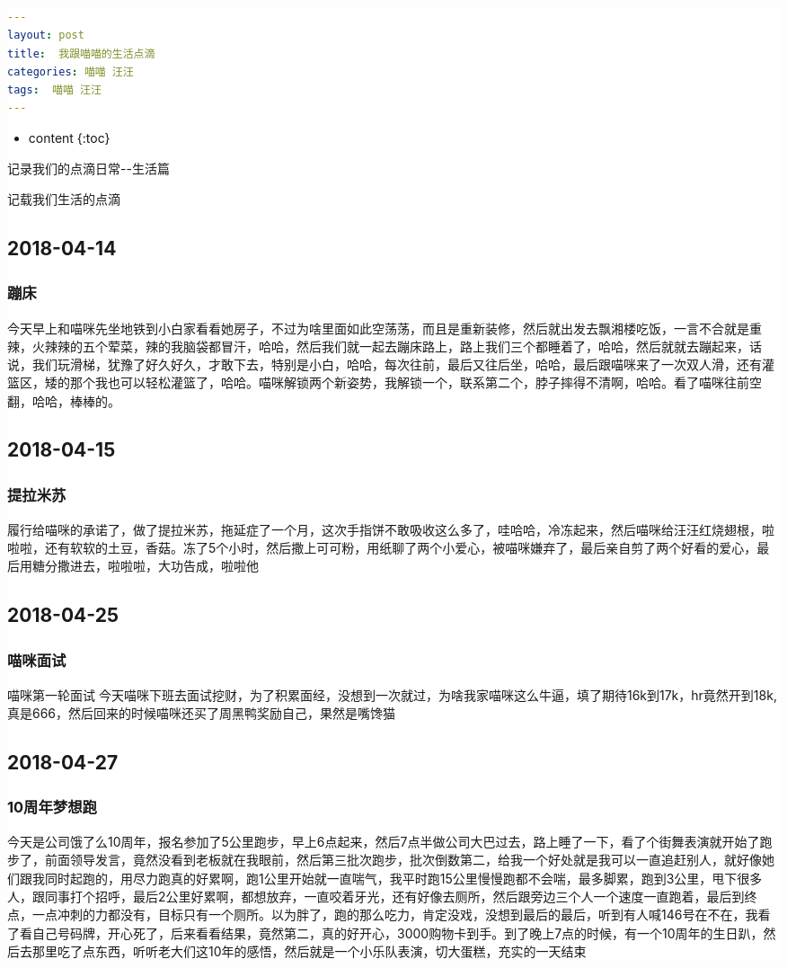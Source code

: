 ```yaml
---
layout: post
title:  我跟喵喵的生活点滴
categories: 喵喵 汪汪
tags:  喵喵 汪汪
---
```


* content
{:toc}

记录我们的点滴日常--生活篇



	
记载我们生活的点滴





## 2018-04-14

### 蹦床

今天早上和喵咪先坐地铁到小白家看看她房子，不过为啥里面如此空荡荡，而且是重新装修，然后就出发去飘湘楼吃饭，一言不合就是重辣，火辣辣的五个荤菜，辣的我脑袋都冒汗，哈哈，然后我们就一起去蹦床路上，路上我们三个都睡着了，哈哈，然后就就去蹦起来，话说，我们玩滑梯，犹豫了好久好久，才敢下去，特别是小白，哈哈，每次往前，最后又往后坐，哈哈，最后跟喵咪来了一次双人滑，还有灌篮区，矮的那个我也可以轻松灌篮了，哈哈。喵咪解锁两个新姿势，我解锁一个，联系第二个，脖子摔得不清啊，哈哈。看了喵咪往前空翻，哈哈，棒棒的。


## 2018-04-15

### 提拉米苏

履行给喵咪的承诺了，做了提拉米苏，拖延症了一个月，这次手指饼不敢吸收这么多了，哇哈哈，冷冻起来，然后喵咪给汪汪红烧翅根，啦啦啦，还有软软的土豆，香菇。冻了5个小时，然后撒上可可粉，用纸聊了两个小爱心，被喵咪嫌弃了，最后亲自剪了两个好看的爱心，最后用糖分撒进去，啦啦啦，大功告成，啦啦他


## 2018-04-25

### 喵咪面试

喵咪第一轮面试
今天喵咪下班去面试挖财，为了积累面经，没想到一次就过，为啥我家喵咪这么牛逼，填了期待16k到17k，hr竟然开到18k,真是666，然后回来的时候喵咪还买了周黑鸭奖励自己，果然是嘴馋猫

## 2018-04-27

### 10周年梦想跑

今天是公司饿了么10周年，报名参加了5公里跑步，早上6点起来，然后7点半做公司大巴过去，路上睡了一下，看了个街舞表演就开始了跑步了，前面领导发言，竟然没看到老板就在我眼前，然后第三批次跑步，批次倒数第二，给我一个好处就是我可以一直追赶别人，就好像她们跟我同时起跑的，用尽力跑真的好累啊，跑1公里开始就一直喘气，我平时跑15公里慢慢跑都不会喘，最多脚累，跑到3公里，甩下很多人，跟同事打个招呼，最后2公里好累啊，都想放弃，一直咬着牙光，还有好像去厕所，然后跟旁边三个人一个速度一直跑着，最后到终点，一点冲刺的力都没有，目标只有一个厕所。以为胖了，跑的那么吃力，肯定没戏，没想到最后的最后，听到有人喊146号在不在，我看了看自己号码牌，开心死了，后来看看结果，竟然第二，真的好开心，3000购物卡到手。到了晚上7点的时候，有一个10周年的生日趴，然后去那里吃了点东西，听听老大们这10年的感悟，然后就是一个小乐队表演，切大蛋糕，充实的一天结束
